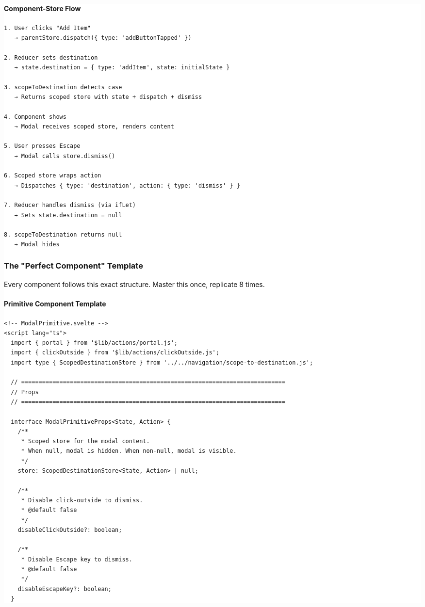 #### Component-Store Flow

```
1. User clicks "Add Item"
   → parentStore.dispatch({ type: 'addButtonTapped' })

2. Reducer sets destination
   → state.destination = { type: 'addItem', state: initialState }

3. scopeToDestination detects case
   → Returns scoped store with state + dispatch + dismiss

4. Component shows
   → Modal receives scoped store, renders content

5. User presses Escape
   → Modal calls store.dismiss()

6. Scoped store wraps action
   → Dispatches { type: 'destination', action: { type: 'dismiss' } }

7. Reducer handles dismiss (via ifLet)
   → Sets state.destination = null

8. scopeToDestination returns null
   → Modal hides
```

### The "Perfect Component" Template

Every component follows this exact structure. Master this once, replicate 8 times.

#### Primitive Component Template

```svelte
<!-- ModalPrimitive.svelte -->
<script lang="ts">
  import { portal } from '$lib/actions/portal.js';
  import { clickOutside } from '$lib/actions/clickOutside.js';
  import type { ScopedDestinationStore } from '../../navigation/scope-to-destination.js';

  // ============================================================================
  // Props
  // ============================================================================

  interface ModalPrimitiveProps<State, Action> {
    /**
     * Scoped store for the modal content.
     * When null, modal is hidden. When non-null, modal is visible.
     */
    store: ScopedDestinationStore<State, Action> | null;

    /**
     * Disable click-outside to dismiss.
     * @default false
     */
    disableClickOutside?: boolean;

    /**
     * Disable Escape key to dismiss.
     * @default false
     */
    disableEscapeKey?: boolean;
  }

```